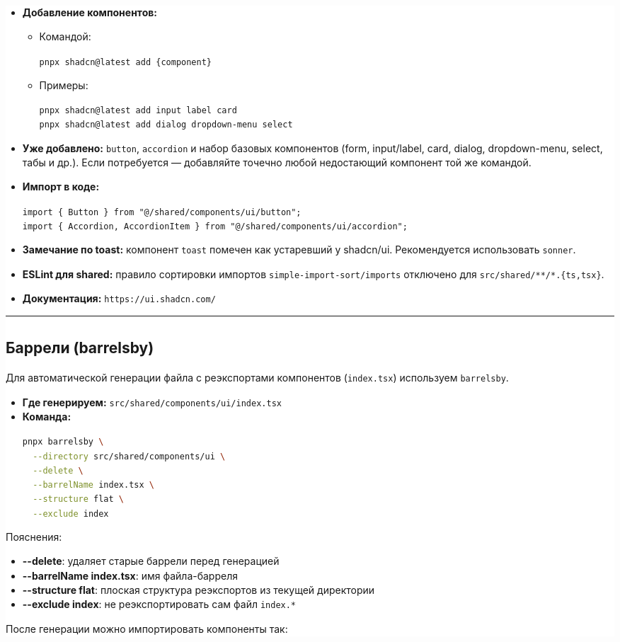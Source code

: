 - **Добавление компонентов:**

  - Командой:
    ```bash
    pnpx shadcn@latest add {component}
    ```
  - Примеры:
    ```bash
    pnpx shadcn@latest add input label card
    pnpx shadcn@latest add dialog dropdown-menu select
    ```

- **Уже добавлено:** `button`, `accordion` и набор базовых компонентов (form, input/label, card, dialog, dropdown-menu, select, табы и др.). Если потребуется — добавляйте точечно любой недостающий компонент той же командой.

- **Импорт в коде:**

  ```tsx
  import { Button } from "@/shared/components/ui/button";
  import { Accordion, AccordionItem } from "@/shared/components/ui/accordion";
  ```

- **Замечание по toast:** компонент `toast` помечен как устаревший у shadcn/ui. Рекомендуется использовать `sonner`.

- **ESLint для shared:** правило сортировки импортов `simple-import-sort/imports` отключено для `src/shared/**/*.{ts,tsx}`.

- **Документация:** `https://ui.shadcn.com/`

---

## Баррели (barrelsby)

Для автоматической генерации файла с реэкспортами компонентов (`index.tsx`) используем `barrelsby`.

- **Где генерируем:** `src/shared/components/ui/index.tsx`
- **Команда:**
  ```bash
  pnpx barrelsby \
    --directory src/shared/components/ui \
    --delete \
    --barrelName index.tsx \
    --structure flat \
    --exclude index
  ```

Пояснения:

- **--delete**: удаляет старые баррели перед генерацией
- **--barrelName index.tsx**: имя файла-барреля
- **--structure flat**: плоская структура реэкспортов из текущей директории
- **--exclude index**: не реэкспортировать сам файл `index.*`

После генерации можно импортировать компоненты так:
